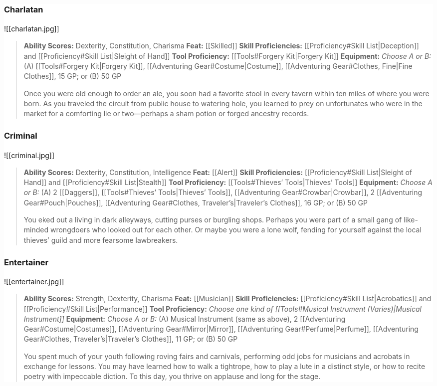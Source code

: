 ### Charlatan

![[charlatan.jpg]]
>**Ability Scores:** Dexterity, Constitution, Charisma
>**Feat:** [[Skilled]]
>**Skill Proficiencies:** [[Proficiency#Skill List\|Deception]] and [[Proficiency#Skill List\|Sleight of Hand]]
>**Tool Proficiency:** [[Tools#Forgery Kit|Forgery Kit]]
>**Equipment:** _Choose A or B:_ (A) [[Tools#Forgery Kit\|Forgery Kit]], [[Adventuring Gear#Costume\|Costume]], [[Adventuring Gear#Clothes, Fine\|Fine Clothes]], 15 GP; or (B) 50 GP
>
>Once you were old enough to order an ale, you soon had a favorite stool in every tavern within ten miles of where you were born. As you traveled the circuit from public house to watering hole, you learned to prey on unfortunates who were in the market for a comforting lie or two—perhaps a sham potion or forged ancestry records.

### Criminal

![[criminal.jpg]]
>**Ability Scores:** Dexterity, Constitution, Intelligence
>**Feat:** [[Alert]]
>**Skill Proficiencies:** [[Proficiency#Skill List\|Sleight of Hand]] and [[Proficiency#Skill List\|Stealth]]
>**Tool Proficiency:** [[Tools#Thieves’ Tools|Thieves’ Tools]]
>**Equipment:** _Choose A or B:_ (A) 2 [[Daggers]], [[Tools#Thieves’ Tools\|Thieves’ Tools]], [[Adventuring Gear#Crowbar\|Crowbar]], 2 [[Adventuring Gear#Pouch|Pouches]], [[Adventuring Gear#Clothes, Traveler’s\|Traveler’s Clothes]], 16 GP; or (B) 50 GP
>
>You eked out a living in dark alleyways, cutting purses or burgling shops. Perhaps you were part of a small gang of like-minded wrongdoers who looked out for each other. Or maybe you were a lone wolf, fending for yourself against the local thieves’ guild and more fearsome lawbreakers.

### Entertainer

![[entertainer.jpg]]
>**Ability Scores:** Strength, Dexterity, Charisma
>**Feat:** [[Musician]]
>**Skill Proficiencies:** [[Proficiency#Skill List\|Acrobatics]] and [[Proficiency#Skill List\|Performance]]
>**Tool Proficiency:** _Choose one kind of [[Tools#Musical Instrument (Varies)|Musical Instrument]]_
>**Equipment:** _Choose A or B:_ (A) Musical Instrument (same as above), 2 [[Adventuring Gear#Costume|Costumes]], [[Adventuring Gear#Mirror\|Mirror]], [[Adventuring Gear#Perfume\|Perfume]], [[Adventuring Gear#Clothes, Traveler’s\|Traveler’s Clothes]], 11 GP; or (B) 50 GP
>
>You spent much of your youth following roving fairs and carnivals, performing odd jobs for musicians and acrobats in exchange for lessons. You may have learned how to walk a tightrope, how to play a lute in a distinct style, or how to recite poetry with impeccable diction. To this day, you thrive on applause and long for the stage.
